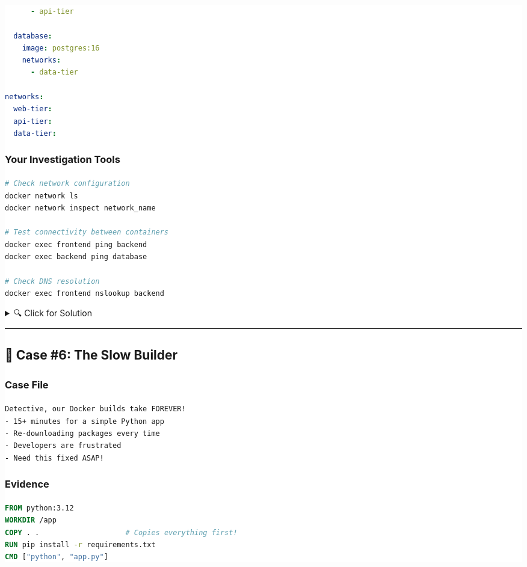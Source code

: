 ```yaml
      - api-tier

  database:
    image: postgres:16
    networks:
      - data-tier

networks:
  web-tier:
  api-tier:
  data-tier:
```

### Your Investigation Tools

```bash
# Check network configuration
docker network ls
docker network inspect network_name

# Test connectivity between containers
docker exec frontend ping backend
docker exec backend ping database

# Check DNS resolution
docker exec frontend nslookup backend
```

<details><summary>🔍 Click for Solution</summary></details>

---

## 🚨 Case #6: The Slow Builder

### Case File

```
Detective, our Docker builds take FOREVER!
- 15+ minutes for a simple Python app
- Re-downloading packages every time
- Developers are frustrated
- Need this fixed ASAP!
```

### Evidence

```dockerfile
FROM python:3.12
WORKDIR /app
COPY . .                    # Copies everything first!
RUN pip install -r requirements.txt
CMD ["python", "app.py"]
```
